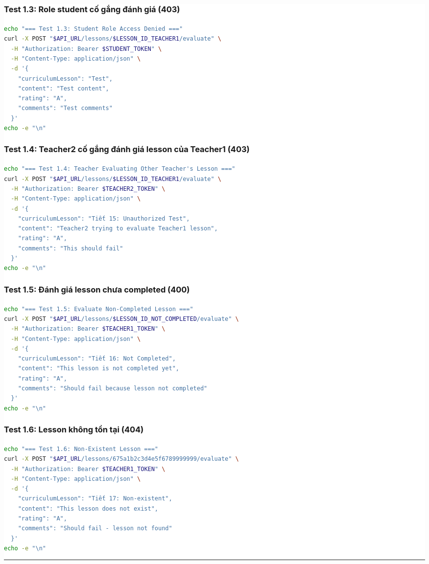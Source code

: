 ### **Test 1.3: Role student cố gắng đánh giá (403)**
```bash
echo "=== Test 1.3: Student Role Access Denied ==="
curl -X POST "$API_URL/lessons/$LESSON_ID_TEACHER1/evaluate" \
  -H "Authorization: Bearer $STUDENT_TOKEN" \
  -H "Content-Type: application/json" \
  -d '{
    "curriculumLesson": "Test",
    "content": "Test content",
    "rating": "A", 
    "comments": "Test comments"
  }'
echo -e "\n"
```

### **Test 1.4: Teacher2 cố gắng đánh giá lesson của Teacher1 (403)**
```bash
echo "=== Test 1.4: Teacher Evaluating Other Teacher's Lesson ==="
curl -X POST "$API_URL/lessons/$LESSON_ID_TEACHER1/evaluate" \
  -H "Authorization: Bearer $TEACHER2_TOKEN" \
  -H "Content-Type: application/json" \
  -d '{
    "curriculumLesson": "Tiết 15: Unauthorized Test",
    "content": "Teacher2 trying to evaluate Teacher1 lesson",
    "rating": "A",
    "comments": "This should fail"
  }'
echo -e "\n"
```

### **Test 1.5: Đánh giá lesson chưa completed (400)**
```bash
echo "=== Test 1.5: Evaluate Non-Completed Lesson ==="
curl -X POST "$API_URL/lessons/$LESSON_ID_NOT_COMPLETED/evaluate" \
  -H "Authorization: Bearer $TEACHER1_TOKEN" \
  -H "Content-Type: application/json" \
  -d '{
    "curriculumLesson": "Tiết 16: Not Completed",
    "content": "This lesson is not completed yet",
    "rating": "A",
    "comments": "Should fail because lesson not completed"
  }'
echo -e "\n"
```

### **Test 1.6: Lesson không tồn tại (404)**
```bash
echo "=== Test 1.6: Non-Existent Lesson ==="
curl -X POST "$API_URL/lessons/675a1b2c3d4e5f6789999999/evaluate" \
  -H "Authorization: Bearer $TEACHER1_TOKEN" \
  -H "Content-Type: application/json" \
  -d '{
    "curriculumLesson": "Tiết 17: Non-existent",
    "content": "This lesson does not exist",
    "rating": "A",
    "comments": "Should fail - lesson not found"
  }'
echo -e "\n"
```

---